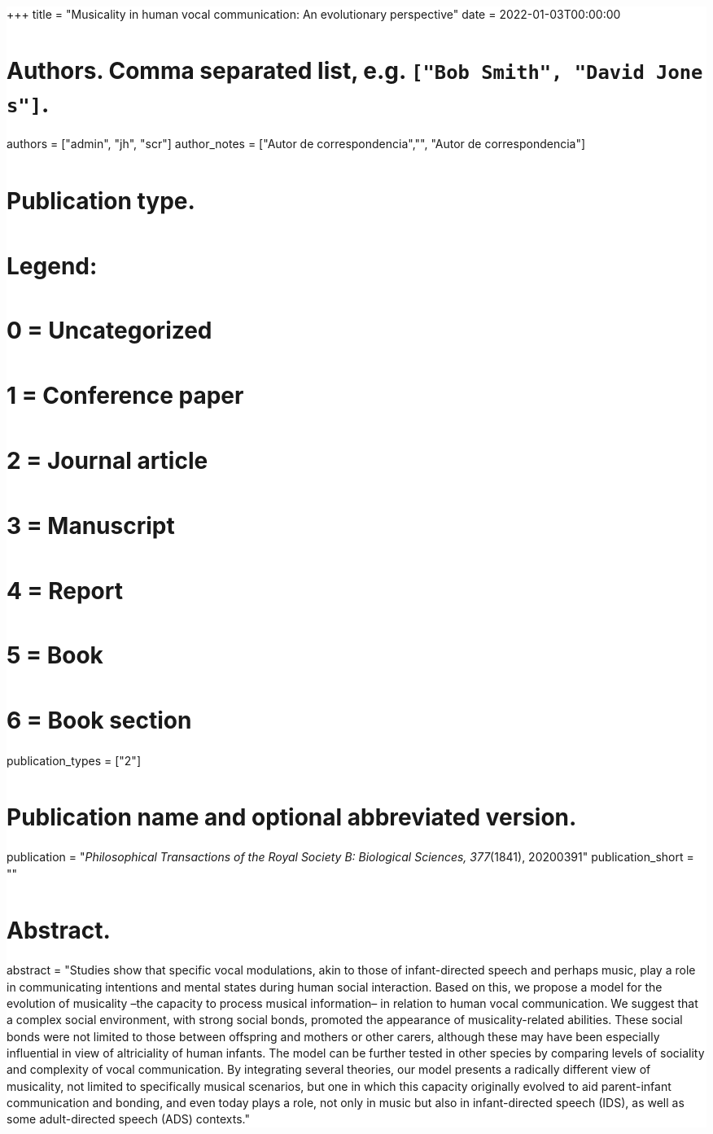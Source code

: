 +++
title = "Musicality in human vocal communication: An evolutionary perspective"
date = 2022-01-03T00:00:00

# Authors. Comma separated list, e.g. `["Bob Smith", "David Jones"]`.
authors = ["admin", "jh", "scr"]
author_notes = ["Autor de correspondencia","", "Autor de correspondencia"]

# Publication type.
# Legend:
# 0 = Uncategorized
# 1 = Conference paper
# 2 = Journal article
# 3 = Manuscript
# 4 = Report
# 5 = Book
# 6 = Book section
publication_types = ["2"]

# Publication name and optional abbreviated version.
publication = "*Philosophical Transactions of the Royal Society B: Biological Sciences, 377*(1841), 20200391"
publication_short = ""

# Abstract.
abstract = "Studies show that specific vocal modulations, akin to those of infant-directed speech and perhaps music, play a role in communicating intentions and mental states during human social interaction. Based on this, we propose a model for the evolution of musicality –the capacity to process musical information– in relation to human vocal communication. We suggest that a complex social environment, with strong social bonds, promoted the appearance of musicality-related abilities. These social bonds were not limited to those between offspring and mothers or other carers, although these may have been especially influential in view of altriciality of human infants. The model can be further tested in other species by comparing levels of sociality and complexity of vocal communication. By integrating several theories, our model presents a radically different view of musicality, not limited to specifically musical scenarios, but one in which this capacity originally evolved to aid parent-infant communication and bonding, and even today plays a role, not only in music but also in infant-directed speech (IDS), as well as some adult-directed speech (ADS) contexts."
